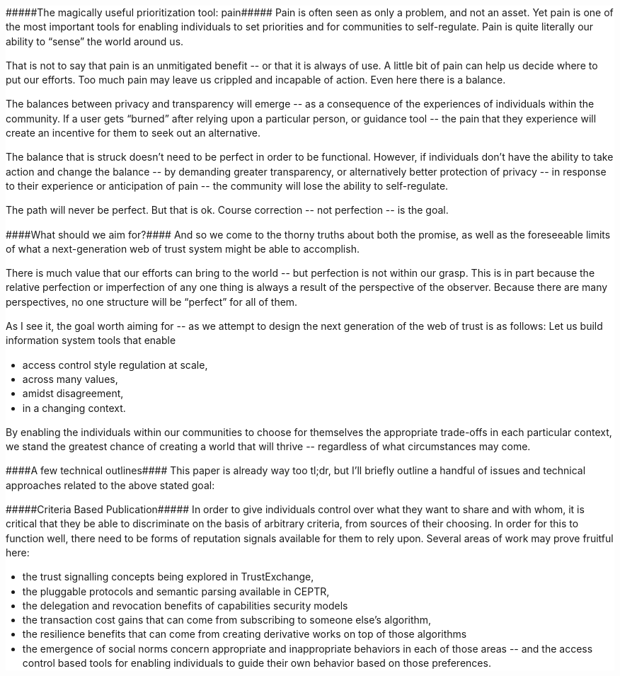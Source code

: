 #####The magically useful prioritization tool: pain#####
Pain is often seen as only a problem, and not an asset.  Yet pain is one of the most important tools for enabling individuals to set priorities and for communities to self-regulate.  Pain is quite literally our ability to “sense” the world around us.  

That is not to say that pain is an unmitigated benefit -- or that it is always of use.  A little bit of pain can help us decide where to put our efforts.  Too much pain may leave us crippled and incapable of action.  Even here there is a balance.

The balances between privacy and transparency will emerge -- as a consequence of the experiences of individuals within the community.  If a user gets “burned” after relying upon a particular person, or guidance tool -- the pain that they experience will create an incentive for them to seek out an alternative.

The balance that is struck doesn’t need to be perfect in order to be functional.  However, if individuals don’t have the ability to take action and change the balance -- by demanding greater transparency, or alternatively better protection of privacy -- in response to their experience or anticipation of pain -- the community will lose the ability to self-regulate.

The path will never be perfect.  But that is ok.  Course correction -- not perfection -- is the goal.

####What should we aim for?####
And so we come to the thorny truths about both the promise, as well as the foreseeable limits of what a next-generation web of trust system might be able to accomplish.

There is much value that our efforts can bring to the world -- but perfection is not within our grasp.  This is in part because the relative perfection or imperfection of any one thing is always a result of  the perspective of the observer.  Because there are many perspectives, no one structure will be “perfect” for all of them.

As I see it, the goal worth aiming for -- as we attempt to design the next generation of the web of trust is as follows:
Let us build information system tools that enable
+ access control style regulation at scale, 
+ across many values, 
+ amidst disagreement, 
+ in a changing context.

By enabling the individuals within our communities to choose for themselves the appropriate trade-offs in each particular context, we stand the greatest chance of creating a world that will thrive -- regardless of what circumstances may come.

####A few technical outlines####
This paper is already way too tl;dr, but I’ll briefly outline a handful of issues and technical approaches related to the above stated goal:

#####Criteria Based Publication#####
In order to give individuals control over what they want to share and with whom, it is critical that they be able to discriminate on the basis of arbitrary criteria, from sources of their choosing.  In order for this to function well, there need to be forms of reputation signals available for them to rely upon.  Several areas of work may prove fruitful here:  
+ the trust signalling concepts being explored in TrustExchange, 
+ the pluggable protocols and semantic parsing available in CEPTR, 
+ the delegation and revocation benefits of capabilities security models
+ the transaction cost gains that can come from subscribing to someone else’s algorithm, 
+ the resilience benefits that can come from creating derivative works on top of those algorithms
+ the emergence of social norms concern appropriate and inappropriate behaviors in each of those areas -- and the access control based tools for enabling individuals to guide their own behavior based on those preferences.
 